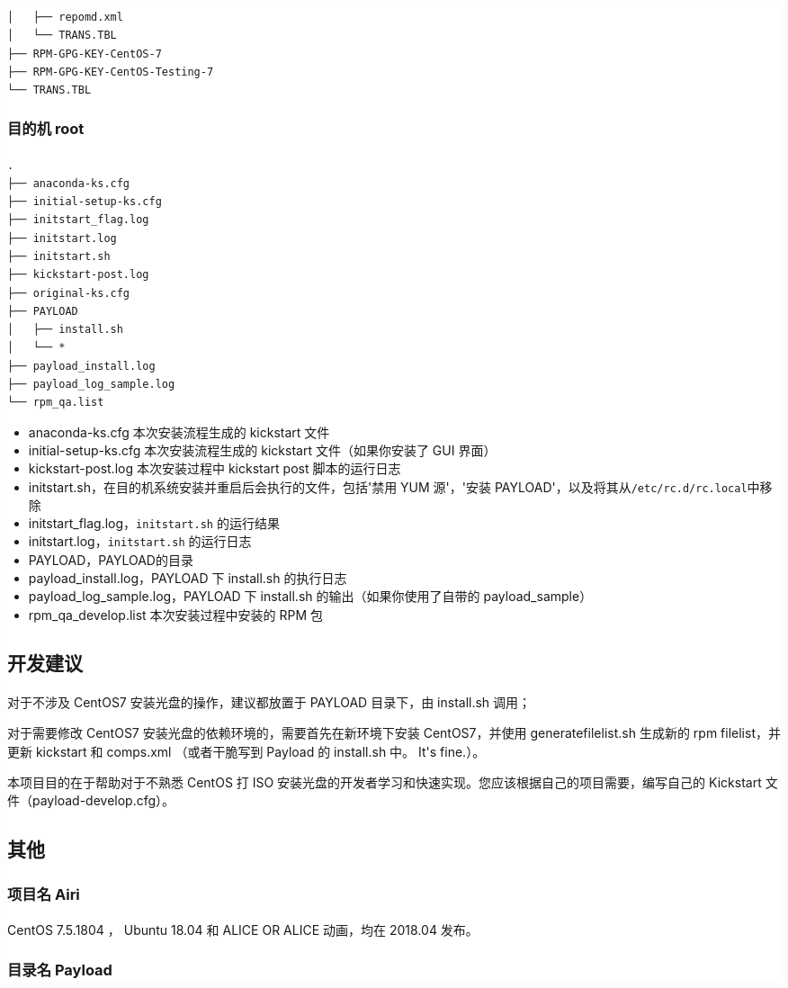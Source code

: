 ```
│   ├── repomd.xml
│   └── TRANS.TBL
├── RPM-GPG-KEY-CentOS-7
├── RPM-GPG-KEY-CentOS-Testing-7
└── TRANS.TBL
```

### 目的机 root
```
.
├── anaconda-ks.cfg
├── initial-setup-ks.cfg
├── initstart_flag.log
├── initstart.log
├── initstart.sh
├── kickstart-post.log
├── original-ks.cfg
├── PAYLOAD
│   ├── install.sh
│   └── *
├── payload_install.log
├── payload_log_sample.log
└── rpm_qa.list
```

- anaconda-ks.cfg 本次安装流程生成的 kickstart 文件
- initial-setup-ks.cfg 本次安装流程生成的 kickstart 文件（如果你安装了 GUI 界面）
- kickstart-post.log 本次安装过程中 kickstart post 脚本的运行日志
- initstart.sh，在目的机系统安装并重启后会执行的文件，包括'禁用 YUM 源'，'安装 PAYLOAD'，以及将其从`/etc/rc.d/rc.local`中移除
- initstart_flag.log，`initstart.sh` 的运行结果
- initstart.log，`initstart.sh` 的运行日志
- PAYLOAD，PAYLOAD的目录
- payload_install.log，PAYLOAD 下 install.sh 的执行日志
- payload_log_sample.log，PAYLOAD 下 install.sh 的输出（如果你使用了自带的 payload_sample）
- rpm_qa_develop.list 本次安装过程中安装的 RPM 包

## 开发建议

对于不涉及 CentOS7 安装光盘的操作，建议都放置于 PAYLOAD 目录下，由 install.sh 调用；

对于需要修改 CentOS7 安装光盘的依赖环境的，需要首先在新环境下安装 CentOS7，并使用 generatefilelist.sh 生成新的 rpm filelist，并更新 kickstart 和 comps.xml （或者干脆写到 Payload 的 install.sh 中。 It's fine.）。

本项目目的在于帮助对于不熟悉 CentOS 打 ISO 安装光盘的开发者学习和快速实现。您应该根据自己的项目需要，编写自己的 Kickstart 文件（payload-develop.cfg）。

## 其他

### 项目名 Airi

CentOS 7.5.1804 ， Ubuntu 18.04 和 ALICE OR ALICE 动画，均在 2018.04 发布。

### 目录名 Payload
